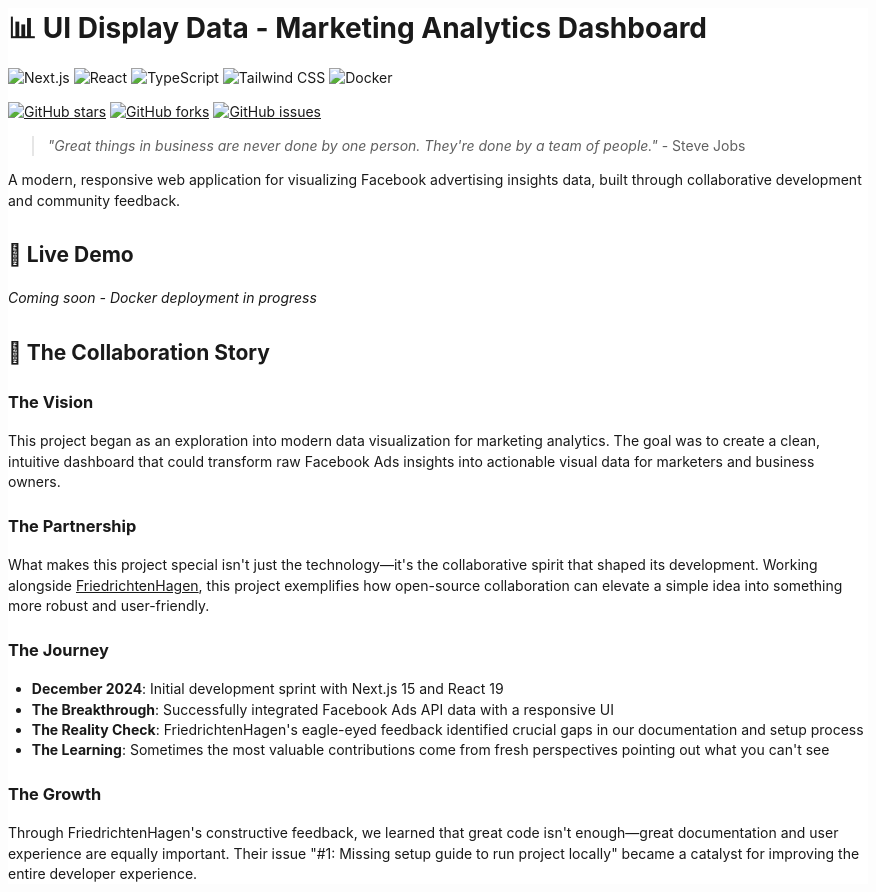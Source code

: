 # 📊 UI Display Data - Marketing Analytics Dashboard

![Next.js](https://img.shields.io/badge/Next.js-15.0.4-000000?style=for-the-badge&logo=next.js&logoColor=white)
![React](https://img.shields.io/badge/React-19-61DAFB?style=for-the-badge&logo=react&logoColor=black)
![TypeScript](https://img.shields.io/badge/TypeScript-007ACC?style=for-the-badge&logo=typescript&logoColor=white)
![Tailwind CSS](https://img.shields.io/badge/Tailwind_CSS-38B2AC?style=for-the-badge&logo=tailwind-css&logoColor=white)
![Docker](https://img.shields.io/badge/Docker-2496ED?style=for-the-badge&logo=docker&logoColor=white)

[![GitHub stars](https://img.shields.io/github/stars/AkimZmerli/ui-display-data)](https://github.com/AkimZmerli/ui-display-data/stargazers)
[![GitHub forks](https://img.shields.io/github/forks/AkimZmerli/ui-display-data)](https://github.com/AkimZmerli/ui-display-data/network)
[![GitHub issues](https://img.shields.io/github/issues/AkimZmerli/ui-display-data)](https://github.com/AkimZmerli/ui-display-data/issues)

> *"Great things in business are never done by one person. They're done by a team of people."* - Steve Jobs

A modern, responsive web application for visualizing Facebook advertising insights data, built through collaborative development and community feedback.

## 🚀 Live Demo

*Coming soon - Docker deployment in progress*

## 📖 The Collaboration Story

### The Vision
This project began as an exploration into modern data visualization for marketing analytics. The goal was to create a clean, intuitive dashboard that could transform raw Facebook Ads insights into actionable visual data for marketers and business owners.

### The Partnership
What makes this project special isn't just the technology—it's the collaborative spirit that shaped its development. Working alongside [FriedrichtenHagen](https://github.com/FriedrichtenHagen), this project exemplifies how open-source collaboration can elevate a simple idea into something more robust and user-friendly.

### The Journey
- **December 2024**: Initial development sprint with Next.js 15 and React 19
- **The Breakthrough**: Successfully integrated Facebook Ads API data with a responsive UI
- **The Reality Check**: FriedrichtenHagen's eagle-eyed feedback identified crucial gaps in our documentation and setup process
- **The Learning**: Sometimes the most valuable contributions come from fresh perspectives pointing out what you can't see

### The Growth
Through FriedrichtenHagen's constructive feedback, we learned that great code isn't enough—great documentation and user experience are equally important. Their issue "#1: Missing setup guide to run project locally" became a catalyst for improving the entire developer experience.
